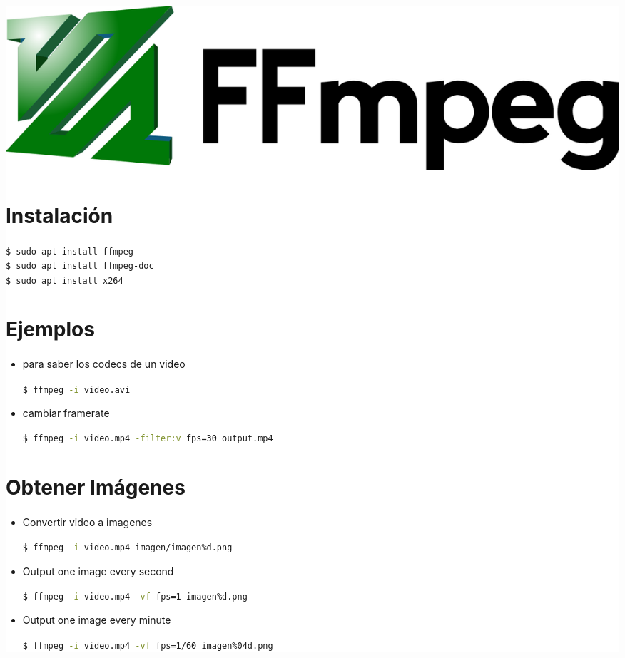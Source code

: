 [![](.img/ffmpeg-logo.png)](https://ffmpeg.org/)

# Instalación

```sh
$ sudo apt install ffmpeg
$ sudo apt install ffmpeg-doc
$ sudo apt install x264
```

# Ejemplos

* para saber los codecs de un video

	```sh
	$ ffmpeg -i video.avi
	```

* cambiar framerate

	```sh
	$ ffmpeg -i video.mp4 -filter:v fps=30 output.mp4
	```

# Obtener Imágenes

* Convertir video a imagenes

	```sh
	$ ffmpeg -i video.mp4 imagen/imagen%d.png
	```

* Output one image every second

	```sh
	$ ffmpeg -i video.mp4 -vf fps=1 imagen%d.png
	```

* Output one image every minute

	```sh
	$ ffmpeg -i video.mp4 -vf fps=1/60 imagen%04d.png
	```
